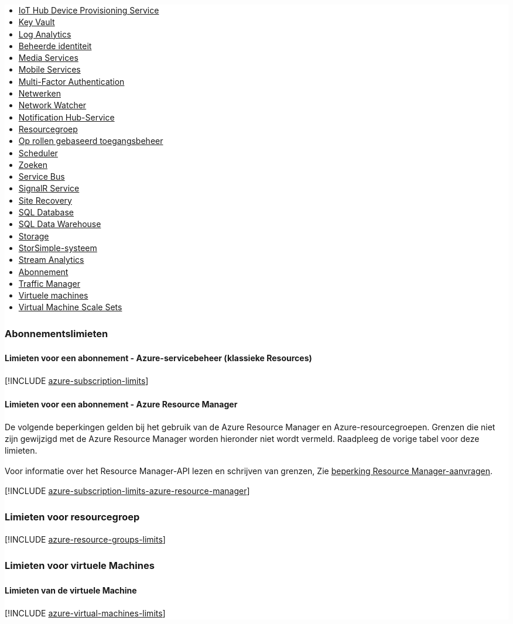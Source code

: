* [IoT Hub Device Provisioning Service](#iot-hub-device-provisioning-service-limits)
* [Key Vault](#key-vault-limits)
* [Log Analytics](#log-analytics-limits)
* [Beheerde identiteit](#managed-identity-limits)
* [Media Services](#media-services-limits)
* [Mobile Services](#mobile-services-limits)
* [Multi-Factor Authentication](#multi-factor-authentication)
* [Netwerken](#networking-limits)
* [Network Watcher](#network-watcher-limits)
* [Notification Hub-Service](#notification-hub-service-limits)
* [Resourcegroep](#resource-group-limits)
* [Op rollen gebaseerd toegangsbeheer](#role-based-access-control-limits)
* [Scheduler](#scheduler-limits)
* [Zoeken](#search-limits)
* [Service Bus](#service-bus-limits)
* [SignalR Service](#signalr-service-limits)
* [Site Recovery](#site-recovery-limits)
* [SQL Database](#sql-database-limits)
* [SQL Data Warehouse](#sql-data-warehouse-limits)
* [Storage](#storage-limits)
* [StorSimple-systeem](#storsimple-system-limits)
* [Stream Analytics](#stream-analytics-limits)
* [Abonnement](#subscription-limits)
* [Traffic Manager](#traffic-manager-limits)
* [Virtuele machines](#virtual-machines-limits)
* [Virtual Machine Scale Sets](#virtual-machine-scale-sets-limits)

### <a name="subscription-limits"></a>Abonnementslimieten
#### <a name="subscription-limits---azure-service-management-classic-resources"></a>Limieten voor een abonnement - Azure-servicebeheer (klassieke Resources)
[!INCLUDE [azure-subscription-limits](../includes/azure-subscription-limits.md)]

#### <a name="subscription-limits---azure-resource-manager"></a>Limieten voor een abonnement - Azure Resource Manager
De volgende beperkingen gelden bij het gebruik van de Azure Resource Manager en Azure-resourcegroepen. Grenzen die niet zijn gewijzigd met de Azure Resource Manager worden hieronder niet wordt vermeld. Raadpleeg de vorige tabel voor deze limieten.

Voor informatie over het Resource Manager-API lezen en schrijven van grenzen, Zie [beperking Resource Manager-aanvragen](resource-manager-request-limits.md).

[!INCLUDE [azure-subscription-limits-azure-resource-manager](../includes/azure-subscription-limits-azure-resource-manager.md)]

### <a name="resource-group-limits"></a>Limieten voor resourcegroep
[!INCLUDE [azure-resource-groups-limits](../includes/azure-resource-groups-limits.md)]

### <a name="virtual-machines-limits"></a>Limieten voor virtuele Machines
#### <a name="virtual-machine-limits"></a>Limieten van de virtuele Machine
[!INCLUDE [azure-virtual-machines-limits](../includes/azure-virtual-machines-limits.md)]
